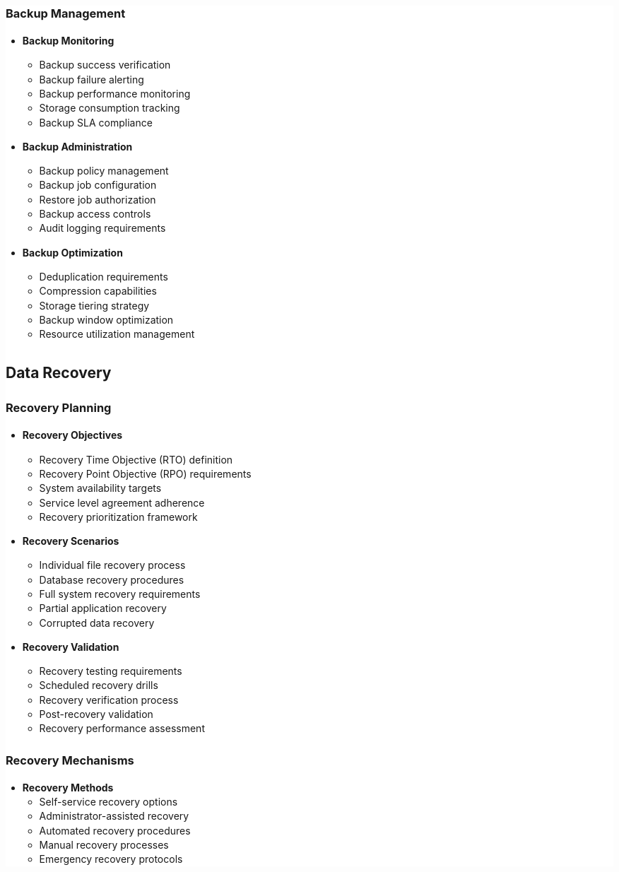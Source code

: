 ### Backup Management

- **Backup Monitoring**
  - Backup success verification
  - Backup failure alerting
  - Backup performance monitoring
  - Storage consumption tracking
  - Backup SLA compliance

- **Backup Administration**
  - Backup policy management
  - Backup job configuration
  - Restore job authorization
  - Backup access controls
  - Audit logging requirements

- **Backup Optimization**
  - Deduplication requirements
  - Compression capabilities
  - Storage tiering strategy
  - Backup window optimization
  - Resource utilization management

## Data Recovery

### Recovery Planning

- **Recovery Objectives**
  - Recovery Time Objective (RTO) definition
  - Recovery Point Objective (RPO) requirements
  - System availability targets
  - Service level agreement adherence
  - Recovery prioritization framework

- **Recovery Scenarios**
  - Individual file recovery process
  - Database recovery procedures
  - Full system recovery requirements
  - Partial application recovery
  - Corrupted data recovery

- **Recovery Validation**
  - Recovery testing requirements
  - Scheduled recovery drills
  - Recovery verification process
  - Post-recovery validation
  - Recovery performance assessment

### Recovery Mechanisms

- **Recovery Methods**
  - Self-service recovery options
  - Administrator-assisted recovery
  - Automated recovery procedures
  - Manual recovery processes
  - Emergency recovery protocols

